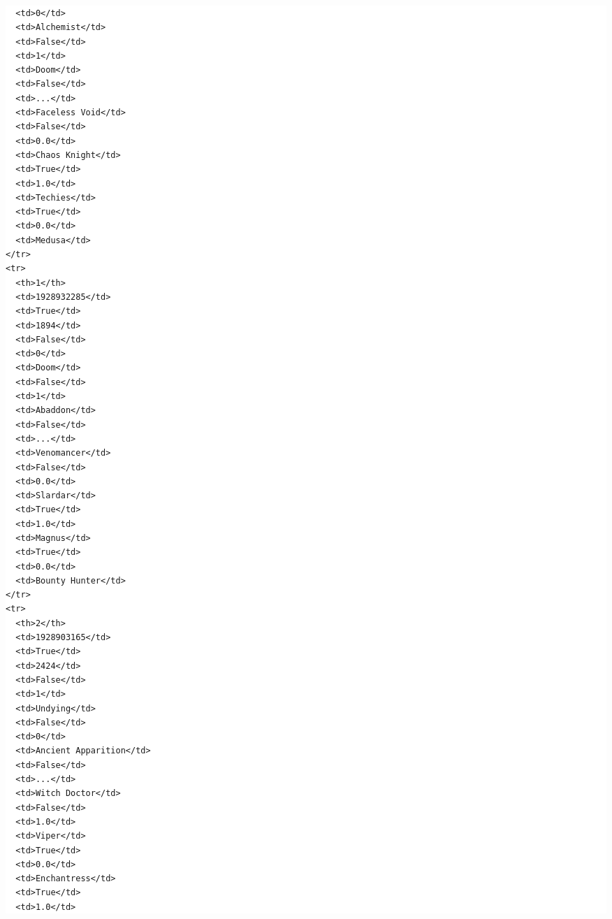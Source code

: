       <td>0</td>
      <td>Alchemist</td>
      <td>False</td>
      <td>1</td>
      <td>Doom</td>
      <td>False</td>
      <td>...</td>
      <td>Faceless Void</td>
      <td>False</td>
      <td>0.0</td>
      <td>Chaos Knight</td>
      <td>True</td>
      <td>1.0</td>
      <td>Techies</td>
      <td>True</td>
      <td>0.0</td>
      <td>Medusa</td>
    </tr>
    <tr>
      <th>1</th>
      <td>1928932285</td>
      <td>True</td>
      <td>1894</td>
      <td>False</td>
      <td>0</td>
      <td>Doom</td>
      <td>False</td>
      <td>1</td>
      <td>Abaddon</td>
      <td>False</td>
      <td>...</td>
      <td>Venomancer</td>
      <td>False</td>
      <td>0.0</td>
      <td>Slardar</td>
      <td>True</td>
      <td>1.0</td>
      <td>Magnus</td>
      <td>True</td>
      <td>0.0</td>
      <td>Bounty Hunter</td>
    </tr>
    <tr>
      <th>2</th>
      <td>1928903165</td>
      <td>True</td>
      <td>2424</td>
      <td>False</td>
      <td>1</td>
      <td>Undying</td>
      <td>False</td>
      <td>0</td>
      <td>Ancient Apparition</td>
      <td>False</td>
      <td>...</td>
      <td>Witch Doctor</td>
      <td>False</td>
      <td>1.0</td>
      <td>Viper</td>
      <td>True</td>
      <td>0.0</td>
      <td>Enchantress</td>
      <td>True</td>
      <td>1.0</td>